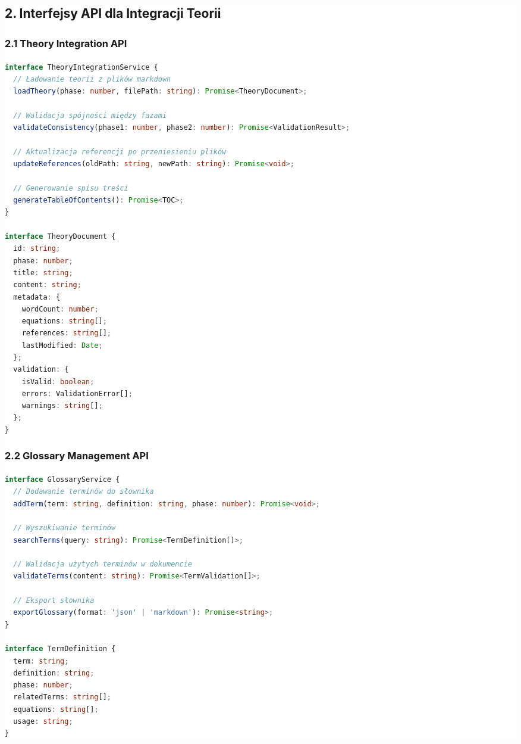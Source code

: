 ## 2. Interfejsy API dla Integracji Teorii

### 2.1 Theory Integration API
```typescript
interface TheoryIntegrationService {
  // Ładowanie teorii z plików markdown
  loadTheory(phase: number, filePath: string): Promise<TheoryDocument>;
  
  // Walidacja spójności między fazami
  validateConsistency(phase1: number, phase2: number): Promise<ValidationResult>;
  
  // Aktualizacja referencji po przeniesieniu plików
  updateReferences(oldPath: string, newPath: string): Promise<void>;
  
  // Generowanie spisu treści
  generateTableOfContents(): Promise<TOC>;
}

interface TheoryDocument {
  id: string;
  phase: number;
  title: string;
  content: string;
  metadata: {
    wordCount: number;
    equations: string[];
    references: string[];
    lastModified: Date;
  };
  validation: {
    isValid: boolean;
    errors: ValidationError[];
    warnings: string[];
  };
}
```

### 2.2 Glossary Management API
```typescript
interface GlossaryService {
  // Dodawanie terminów do słownika
  addTerm(term: string, definition: string, phase: number): Promise<void>;
  
  // Wyszukiwanie terminów
  searchTerms(query: string): Promise<TermDefinition[]>;
  
  // Walidacja użytych terminów w dokumencie
  validateTerms(content: string): Promise<TermValidation[]>;
  
  // Eksport słownika
  exportGlossary(format: 'json' | 'markdown'): Promise<string>;
}

interface TermDefinition {
  term: string;
  definition: string;
  phase: number;
  relatedTerms: string[];
  equations: string[];
  usage: string;
}
```
